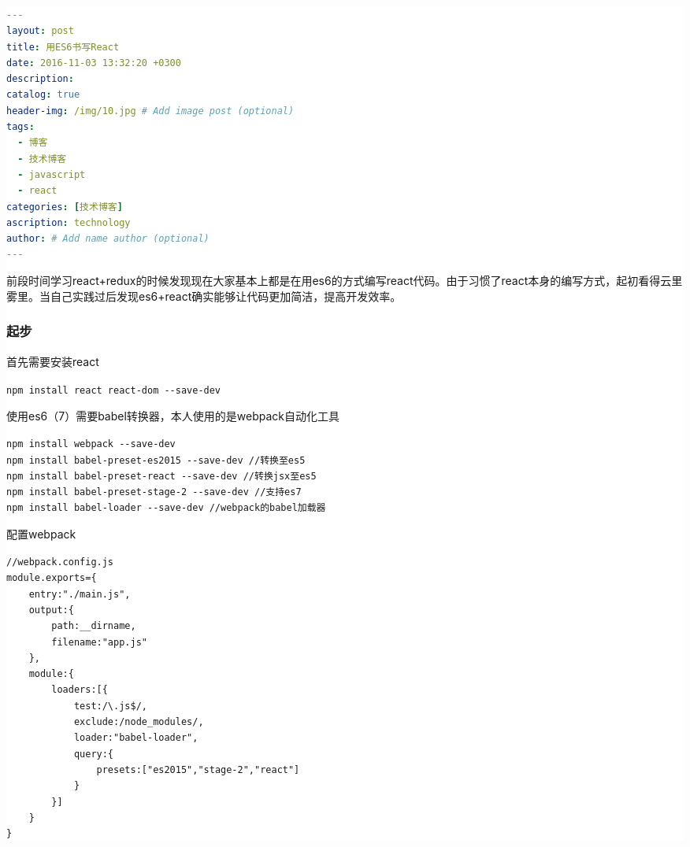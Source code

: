```yaml
---
layout: post
title: 用ES6书写React
date: 2016-11-03 13:32:20 +0300
description: 
catalog: true
header-img: /img/10.jpg # Add image post (optional)
tags: 
  - 博客
  - 技术博客
  - javascript
  - react
categories: [技术博客]
ascription: technology
author: # Add name author (optional)
---
```

前段时间学习react+redux的时候发现现在大家基本上都是在用es6的方式编写react代码。由于习惯了react本身的编写方式，起初看得云里雾里。当自己实践过后发现es6+react确实能够让代码更加简洁，提高开发效率。
### 起步
首先需要安装react
```
npm install react react-dom --save-dev
```

使用es6（7）需要babel转换器，本人使用的是webpack自动化工具
```
npm install webpack --save-dev
npm install babel-preset-es2015 --save-dev //转换至es5
npm install babel-preset-react --save-dev //转换jsx至es5
npm install babel-preset-stage-2 --save-dev //支持es7
npm install babel-loader --save-dev //webpack的babel加载器
```

配置webpack
```
//webpack.config.js
module.exports={
	entry:"./main.js",
	output:{
		path:__dirname,
		filename:"app.js"
	},
	module:{
		loaders:[{
			test:/\.js$/,
			exclude:/node_modules/,
			loader:"babel-loader",
			query:{
				presets:["es2015","stage-2","react"]
			}
		}]
	}
}
```
